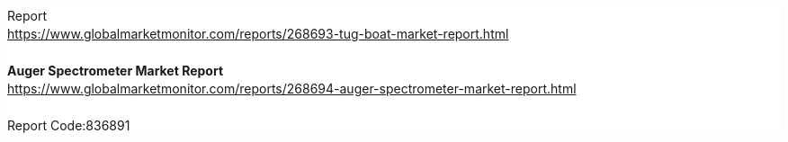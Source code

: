 Report</strong><br /><a href="https://www.globalmarketmonitor.com/reports/268693-tug-boat-market-report.html">https://www.globalmarketmonitor.com/reports/268693-tug-boat-market-report.html</a><br /><br /><strong>Auger Spectrometer Market Report</strong><br /><a href="https://www.globalmarketmonitor.com/reports/268694-auger-spectrometer-market-report.html">https://www.globalmarketmonitor.com/reports/268694-auger-spectrometer-market-report.html</a><br /><br />Report Code:836891</p>
